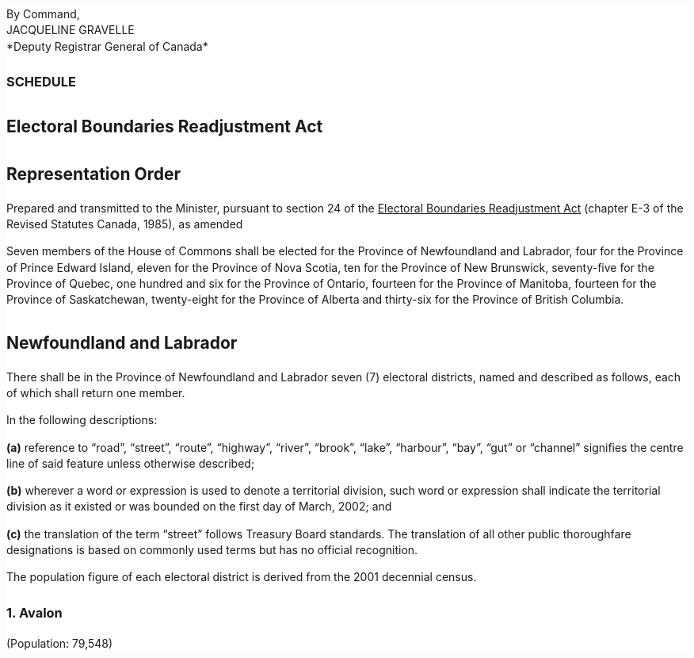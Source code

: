 
<p>By Command,<br />JACQUELINE GRAVELLE<br />*Deputy Registrar General of Canada*<br /></p>




### **SCHEDULE** 
## Electoral Boundaries Readjustment Act

## Representation Order

Prepared and transmitted to the Minister, pursuant to section 24 of the [Electoral Boundaries Readjustment Act](/en/Acts/Revised%20Statutes%20of%20Canada/E/E-3.md) (chapter E-3 of the Revised Statutes Canada, 1985), as amended


Seven members of the House of Commons shall be elected for the Province of Newfoundland and Labrador, four for the Province of Prince Edward Island, eleven for the Province of Nova Scotia, ten for the Province of New Brunswick, seventy-five for the Province of Quebec, one hundred and six for the Province of Ontario, fourteen for the Province of Manitoba, fourteen for the Province of Saskatchewan, twenty-eight for the Province of Alberta and thirty-six for the Province of British Columbia.



## Newfoundland and Labrador

There shall be in the Province of Newfoundland and Labrador seven (7) electoral districts, named and described as follows, each of which shall return one member.


In the following descriptions:


**(a)** reference to “road”, “street”, “route”, “highway”, “river”, “brook”, “lake”, “harbour”, “bay”, “gut” or “channel” signifies the centre line of said feature unless otherwise described;


**(b)** wherever a word or expression is used to denote a territorial division, such word or expression shall indicate the territorial division as it existed or was bounded on the first day of March, 2002; and


**(c)** the translation of the term “street” follows Treasury Board standards. The translation of all other public thoroughfare designations is based on commonly used terms but has no official recognition.


The population figure of each electoral district is derived from the 2001 decennial census.



### 1. Avalon

(Population: 79,548)

